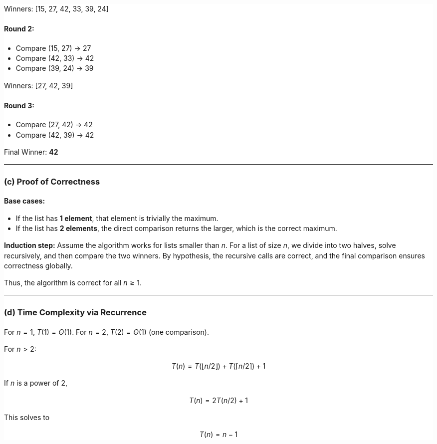 Winners: \[15, 27, 42, 33, 39, 24]

#### Round 2:

* Compare (15, 27) → 27
* Compare (42, 33) → 42
* Compare (39, 24) → 39

Winners: \[27, 42, 39]

#### Round 3:

* Compare (27, 42) → 42
* Compare (42, 39) → 42

Final Winner: **42**

---

### (c) Proof of Correctness

**Base cases:**

* If the list has **1 element**, that element is trivially the maximum.
* If the list has **2 elements**, the direct comparison returns the larger, which is the correct maximum.

**Induction step:**
Assume the algorithm works for lists smaller than $n$. For a list of size $n$, we divide into two halves, solve recursively, and then compare the two winners. By hypothesis, the recursive calls are correct, and the final comparison ensures correctness globally.

Thus, the algorithm is correct for all $n \geq 1$.

---

### (d) Time Complexity via Recurrence

For $n = 1$, $T(1) = \Theta(1)$.
For $n = 2$, $T(2) = \Theta(1)$ (one comparison).

For $n > 2$:

$$
T(n) = T(\lfloor n/2 \rfloor) + T(\lceil n/2 \rceil) + 1
$$

If $n$ is a power of 2,

$$
T(n) = 2T(n/2) + 1
$$

This solves to

$$
T(n) = n - 1
$$
